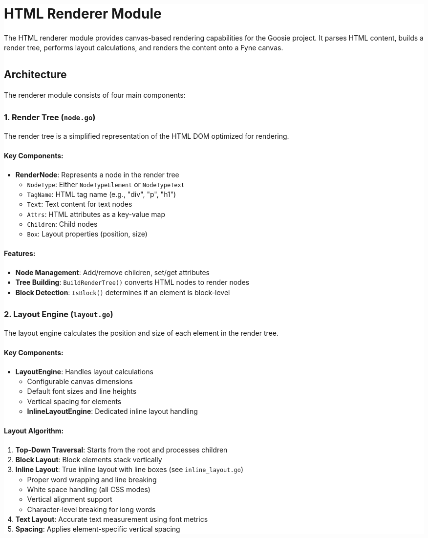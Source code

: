 # HTML Renderer Module

The HTML renderer module provides canvas-based rendering capabilities for the Goosie project. It parses HTML content, builds a render tree, performs layout calculations, and renders the content onto a Fyne canvas.

## Architecture

The renderer module consists of four main components:

### 1. Render Tree (`node.go`)

The render tree is a simplified representation of the HTML DOM optimized for rendering.

#### Key Components:

- **RenderNode**: Represents a node in the render tree
  - `NodeType`: Either `NodeTypeElement` or `NodeTypeText`
  - `TagName`: HTML tag name (e.g., "div", "p", "h1")
  - `Text`: Text content for text nodes
  - `Attrs`: HTML attributes as a key-value map
  - `Children`: Child nodes
  - `Box`: Layout properties (position, size)

#### Features:

- **Node Management**: Add/remove children, set/get attributes
- **Tree Building**: `BuildRenderTree()` converts HTML nodes to render nodes
- **Block Detection**: `IsBlock()` determines if an element is block-level

### 2. Layout Engine (`layout.go`)

The layout engine calculates the position and size of each element in the render tree.

#### Key Components:

- **LayoutEngine**: Handles layout calculations
  - Configurable canvas dimensions
  - Default font sizes and line heights
  - Vertical spacing for elements
  - **InlineLayoutEngine**: Dedicated inline layout handling

#### Layout Algorithm:

1. **Top-Down Traversal**: Starts from the root and processes children
2. **Block Layout**: Block elements stack vertically
3. **Inline Layout**: True inline layout with line boxes (see `inline_layout.go`)
   - Proper word wrapping and line breaking
   - White space handling (all CSS modes)
   - Vertical alignment support
   - Character-level breaking for long words
4. **Text Layout**: Accurate text measurement using font metrics
5. **Spacing**: Applies element-specific vertical spacing
